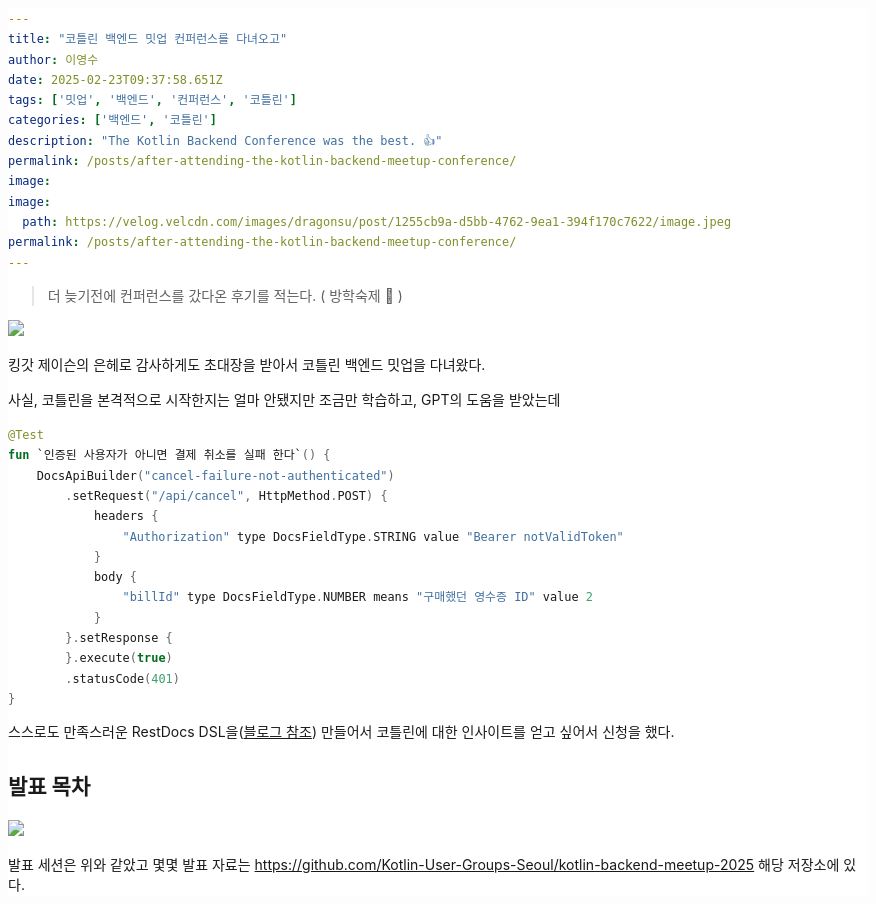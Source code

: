 ```yaml
---
title: "코틀린 백엔드 밋업 컨퍼런스를 다녀오고"
author: 이영수
date: 2025-02-23T09:37:58.651Z
tags: ['밋업', '백엔드', '컨퍼런스', '코틀린']
categories: ['백엔드', '코틀린']
description: "The Kotlin Backend Conference was the best. 👍"
permalink: /posts/after-attending-the-kotlin-backend-meetup-conference/
image:
image:
  path: https://velog.velcdn.com/images/dragonsu/post/1255cb9a-d5bb-4762-9ea1-394f170c7622/image.jpeg
permalink: /posts/after-attending-the-kotlin-backend-meetup-conference/
---
```

> 더 늦기전에 컨퍼런스를 갔다온 후기를 적는다.
> ( 방학숙제 🥲 )

![](https://i.imgur.com/csmVs8D.png)

킹갓 제이슨의 은헤로 감사하게도 초대장을 받아서 코틀린 백엔드 밋업을 다녀왔다.

사실, 코틀린을 본격적으로 시작한지는 얼마 안됐지만
조금만 학습하고, GPT의 도움을 받았는데

```kotlin
@Test  
fun `인증된 사용자가 아니면 결제 취소를 실패 한다`() {  
    DocsApiBuilder("cancel-failure-not-authenticated")  
        .setRequest("/api/cancel", HttpMethod.POST) {  
            headers {  
                "Authorization" type DocsFieldType.STRING value "Bearer notValidToken"  
            }  
            body {  
                "billId" type DocsFieldType.NUMBER means "구매했던 영수증 ID" value 2  
            }  
        }.setResponse {  
        }.execute(true)  
        .statusCode(401)  
}
```

스스로도 만족스러운 RestDocs DSL을([블로그 참조](https://velog.io/@dragonsu/%EC%BD%94%ED%8B%80%EB%A6%B0-DSL-%EC%9D%84-%ED%99%9C%EC%9A%A9%ED%95%B4-RestDocs-%ED%9A%A8%EC%9C%A8%EC%A0%81%EC%9C%BC%EB%A1%9C-%EA%B0%9C%EC%84%A0%ED%95%98%EA%B8%B0-ver-1.0)) 만들어서 코틀린에 대한 인사이트를 얻고 싶어서 신청을 했다.

## 발표 목차

![](https://i.imgur.com/ih6uInB.png)

발표 세션은 위와 같았고
몇몇 발표 자료는 https://github.com/Kotlin-User-Groups-Seoul/kotlin-backend-meetup-2025 해당 저장소에 있다.
